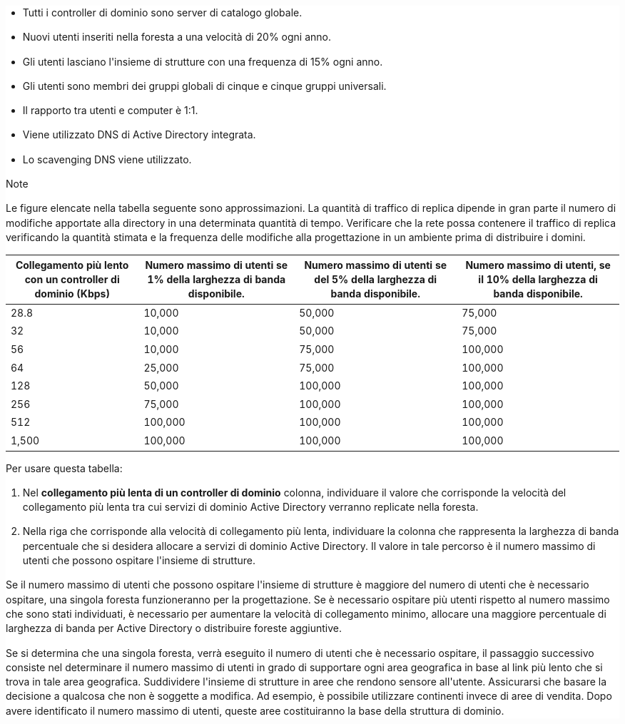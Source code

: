 -   Tutti i controller di dominio sono server di catalogo globale.  
  
-   Nuovi utenti inseriti nella foresta a una velocità di 20% ogni anno.  
  
-   Gli utenti lasciano l'insieme di strutture con una frequenza di 15% ogni anno.  
  
-   Gli utenti sono membri dei gruppi globali di cinque e cinque gruppi universali.  
  
-   Il rapporto tra utenti e computer è 1:1.  
  
-   Viene utilizzato DNS di Active Directory integrata.  
  
-   Lo scavenging DNS viene utilizzato.  
  
> [!NOTE]  
> Le figure elencate nella tabella seguente sono approssimazioni. La quantità di traffico di replica dipende in gran parte il numero di modifiche apportate alla directory in una determinata quantità di tempo. Verificare che la rete possa contenere il traffico di replica verificando la quantità stimata e la frequenza delle modifiche alla progettazione in un ambiente prima di distribuire i domini.  
  
|Collegamento più lento con un controller di dominio (Kbps)|Numero massimo di utenti se 1% della larghezza di banda disponibile.|Numero massimo di utenti se del 5% della larghezza di banda disponibile.|Numero massimo di utenti, se il 10% della larghezza di banda disponibile.|  
|--------------------------------------------------------|----------------------------------------------------------------|----------------------------------------------------------------|-----------------------------------------------------------------|  
|28.8|10,000|50,000|75,000|  
|32|10,000|50,000|75,000|  
|56|10,000|75,000|100,000|  
|64|25,000|75,000|100,000|  
|128|50,000|100,000|100,000|  
|256|75,000|100,000|100,000|  
|512|100,000|100,000|100,000|  
|1,500|100,000|100,000|100,000|  
  
Per usare questa tabella:  
  
1.  Nel **collegamento più lenta di un controller di dominio** colonna, individuare il valore che corrisponde la velocità del collegamento più lenta tra cui servizi di dominio Active Directory verranno replicate nella foresta.  
  
2.  Nella riga che corrisponde alla velocità di collegamento più lenta, individuare la colonna che rappresenta la larghezza di banda percentuale che si desidera allocare a servizi di dominio Active Directory. Il valore in tale percorso è il numero massimo di utenti che possono ospitare l'insieme di strutture.  
  
Se il numero massimo di utenti che possono ospitare l'insieme di strutture è maggiore del numero di utenti che è necessario ospitare, una singola foresta funzioneranno per la progettazione. Se è necessario ospitare più utenti rispetto al numero massimo che sono stati individuati, è necessario per aumentare la velocità di collegamento minimo, allocare una maggiore percentuale di larghezza di banda per Active Directory o distribuire foreste aggiuntive.  
  
Se si determina che una singola foresta, verrà eseguito il numero di utenti che è necessario ospitare, il passaggio successivo consiste nel determinare il numero massimo di utenti in grado di supportare ogni area geografica in base al link più lento che si trova in tale area geografica. Suddividere l'insieme di strutture in aree che rendono sensore all'utente. Assicurarsi che basare la decisione a qualcosa che non è soggette a modifica. Ad esempio, è possibile utilizzare continenti invece di aree di vendita. Dopo avere identificato il numero massimo di utenti, queste aree costituiranno la base della struttura di dominio.  
  